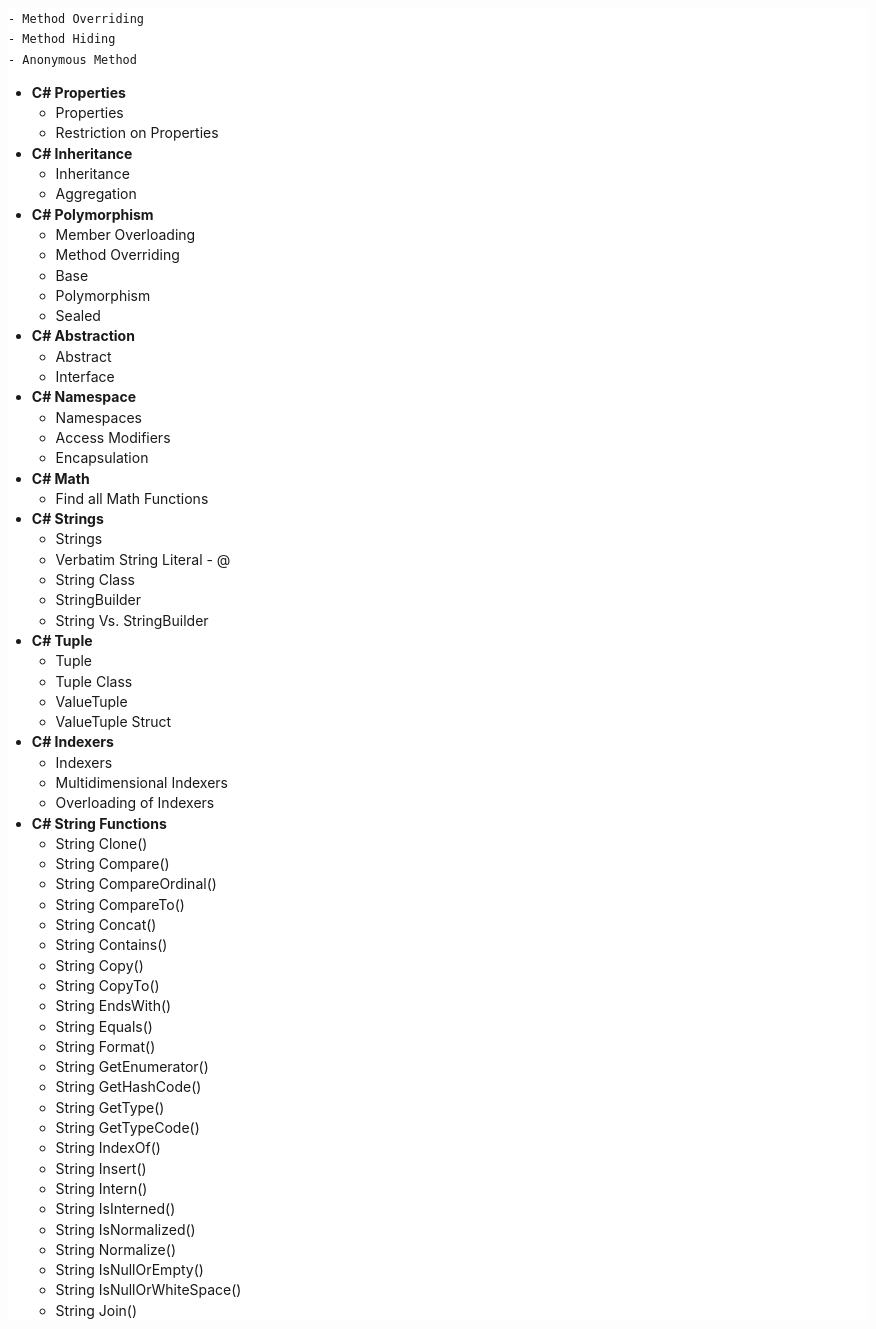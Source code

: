     - Method Overriding
    - Method Hiding
    - Anonymous Method
- **C# Properties**
    - Properties
    - Restriction on Properties
- **C# Inheritance**
    - Inheritance
    - Aggregation
- **C# Polymorphism**
    - Member Overloading
    - Method Overriding
    - Base
    - Polymorphism
    - Sealed
- **C# Abstraction**
    - Abstract
    - Interface
- **C# Namespace**
    - Namespaces
    - Access Modifiers
    - Encapsulation
- **C# Math**
    - Find all Math Functions
- **C# Strings**
    - Strings
    - Verbatim String Literal - @
    - String Class
    - StringBuilder
    - String Vs. StringBuilder
- **C# Tuple**
    - Tuple
    - Tuple Class
    - ValueTuple
    - ValueTuple Struct
- **C# Indexers**
    - Indexers
    - Multidimensional Indexers
    - Overloading of Indexers
- **C# String Functions**
    - String Clone()
    - String Compare()
    - String CompareOrdinal()
    - String CompareTo()
    - String Concat()
    - String Contains()
    - String Copy()
    - String CopyTo()
    - String EndsWith()
    - String Equals()
    - String Format()
    - String GetEnumerator()
    - String GetHashCode()
    - String GetType()
    - String GetTypeCode()
    - String IndexOf()
    - String Insert()
    - String Intern()
    - String IsInterned()
    - String IsNormalized()
    - String Normalize()
    - String IsNullOrEmpty()
    - String IsNullOrWhiteSpace()
    - String Join()